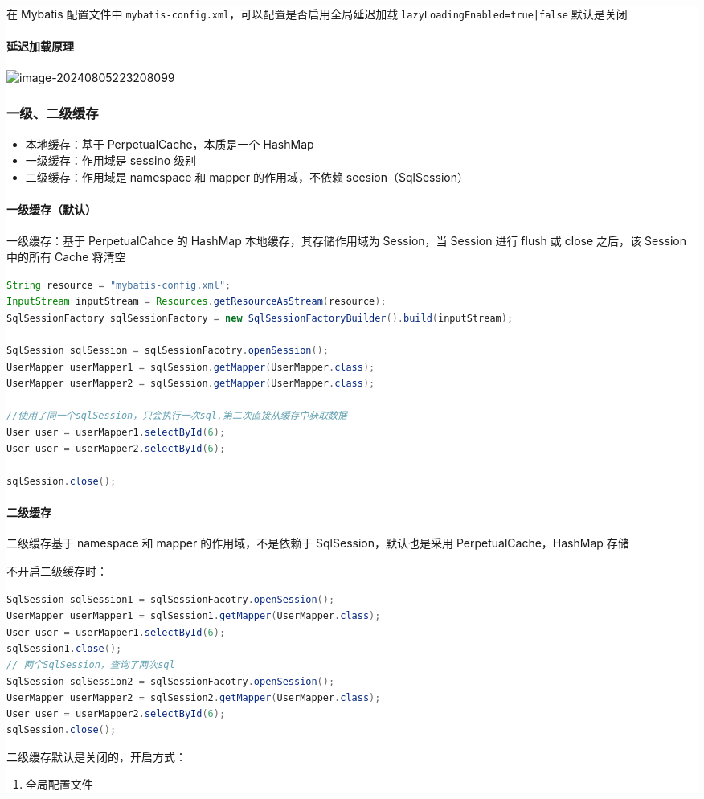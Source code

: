 在 Mybatis 配置文件中 `mybatis-config.xml`，可以配置是否启用全局延迟加载 `lazyLoadingEnabled=true|false` 默认是关闭

#### 延迟加载原理

![image-20240805223208099](https://gitee.com/yurun-zhang/typora-tu-chuang/raw/master/202408052232323.png)

### 一级、二级缓存

- 本地缓存：基于 PerpetualCache，本质是一个 HashMap
- 一级缓存：作用域是 sessino 级别
- 二级缓存：作用域是 namespace 和 mapper 的作用域，不依赖 seesion（SqlSession）

#### 一级缓存（默认）

一级缓存：基于 PerpetualCahce 的 HashMap 本地缓存，其存储作用域为 Session，当 Session 进行 flush 或 close 之后，该 Session 中的所有 Cache 将清空

```java
String resource = "mybatis-config.xml";
InputStream inputStream = Resources.getResourceAsStream(resource);
SqlSessionFactory sqlSessionFactory = new SqlSessionFactoryBuilder().build(inputStream);

SqlSession sqlSession = sqlSessionFacotry.openSession();
UserMapper userMapper1 = sqlSession.getMapper(UserMapper.class);
UserMapper userMapper2 = sqlSession.getMapper(UserMapper.class);

//使用了同一个sqlSession，只会执行一次sql,第二次直接从缓存中获取数据
User user = userMapper1.selectById(6);
User user = userMapper2.selectById(6);

sqlSession.close();
```

#### 二级缓存

二级缓存基于 namespace 和 mapper 的作用域，不是依赖于 SqlSession，默认也是采用 PerpetualCache，HashMap 存储

不开启二级缓存时：

```java
SqlSession sqlSession1 = sqlSessionFacotry.openSession();
UserMapper userMapper1 = sqlSession1.getMapper(UserMapper.class);
User user = userMapper1.selectById(6);
sqlSession1.close();
// 两个SqlSession，查询了两次sql
SqlSession sqlSession2 = sqlSessionFacotry.openSession();
UserMapper userMapper2 = sqlSession2.getMapper(UserMapper.class);
User user = userMapper2.selectById(6);
sqlSession.close();

```

二级缓存默认是关闭的，开启方式：

1. 全局配置文件
